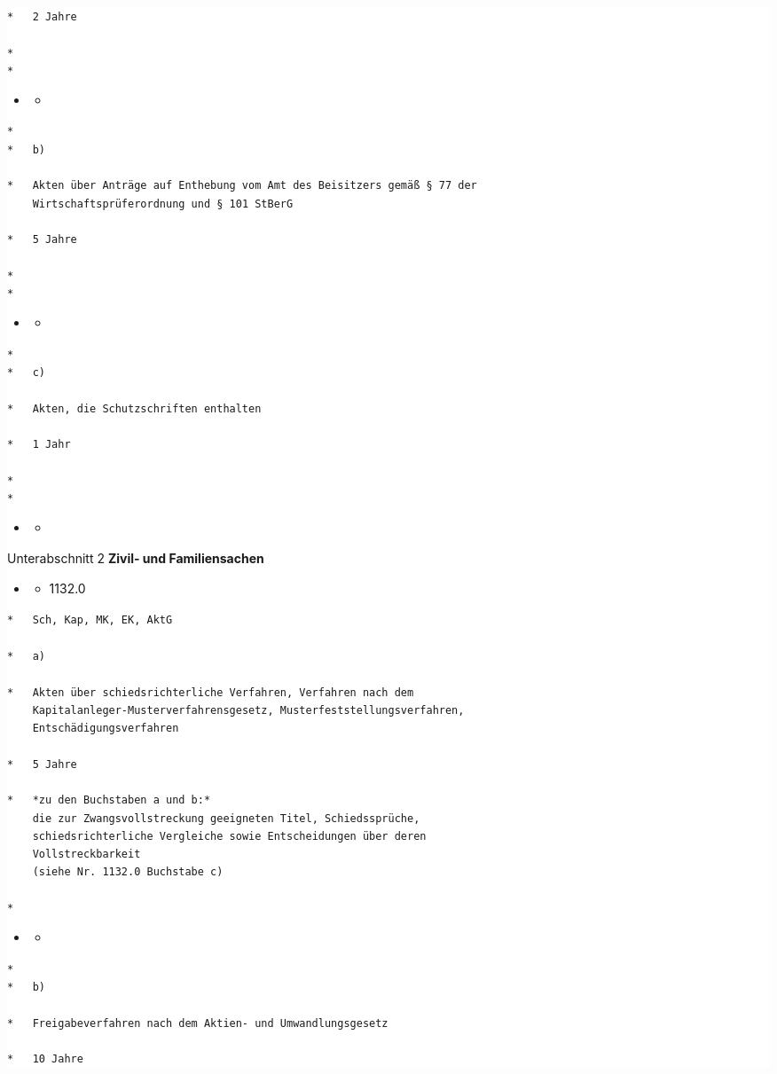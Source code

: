     *   2 Jahre

    *
    *

*    *
    *
    *   b)

    *   Akten über Anträge auf Enthebung vom Amt des Beisitzers gemäß § 77 der
        Wirtschaftsprüferordnung und § 101 StBerG

    *   5 Jahre

    *
    *

*    *
    *
    *   c)

    *   Akten, die Schutzschriften enthalten

    *   1 Jahr

    *
    *

*    *
   Unterabschnitt 2
        **Zivil- und Familiensachen**



*    *   1132.0

    *   Sch, Kap, MK, EK, AktG

    *   a)

    *   Akten über schiedsrichterliche Verfahren, Verfahren nach dem
        Kapitalanleger-Musterverfahrensgesetz, Musterfeststellungsverfahren,
        Entschädigungsverfahren

    *   5 Jahre

    *   *zu den Buchstaben a und b:*
        die zur Zwangsvollstreckung geeigneten Titel, Schiedssprüche,
        schiedsrichterliche Vergleiche sowie Entscheidungen über deren
        Vollstreckbarkeit
        (siehe Nr. 1132.0 Buchstabe c)

    *

*    *
    *
    *   b)

    *   Freigabeverfahren nach dem Aktien- und Umwandlungsgesetz

    *   10 Jahre
